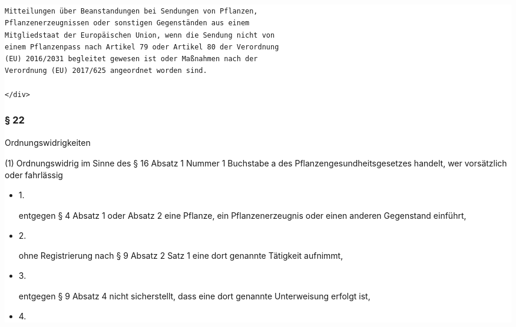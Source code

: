     Mitteilungen über Beanstandungen bei Sendungen von Pflanzen,
    Pflanzenerzeugnissen oder sonstigen Gegenständen aus einem
    Mitgliedstaat der Europäischen Union, wenn die Sendung nicht von
    einem Pflanzenpass nach Artikel 79 oder Artikel 80 der Verordnung
    (EU) 2016/2031 begleitet gewesen ist oder Maßnahmen nach der
    Verordnung (EU) 2017/625 angeordnet worden sind.
    
    </div>

</div>

</div>

</div>

</div>

<span id="BJNR1150C0023BJNE002300000.html"></span>

### § 22  
Ordnungswidrigkeiten

<div>

<div class="jnhtml">

<div>

<div class="jurAbsatz">

(1) Ordnungswidrig im Sinne des § 16 Absatz 1 Nummer 1 Buchstabe a des
Pflanzengesundheitsgesetzes handelt, wer vorsätzlich oder fahrlässig

  - 1\.
    
    <div>
    
    entgegen § 4 Absatz 1 oder Absatz 2 eine Pflanze, ein
    Pflanzenerzeugnis oder einen anderen Gegenstand einführt,
    
    </div>

  - 2\.
    
    <div>
    
    ohne Registrierung nach § 9 Absatz 2 Satz 1 eine dort genannte
    Tätigkeit aufnimmt,
    
    </div>

  - 3\.
    
    <div>
    
    entgegen § 9 Absatz 4 nicht sicherstellt, dass eine dort genannte
    Unterweisung erfolgt ist,
    
    </div>

  - 4\.
    
